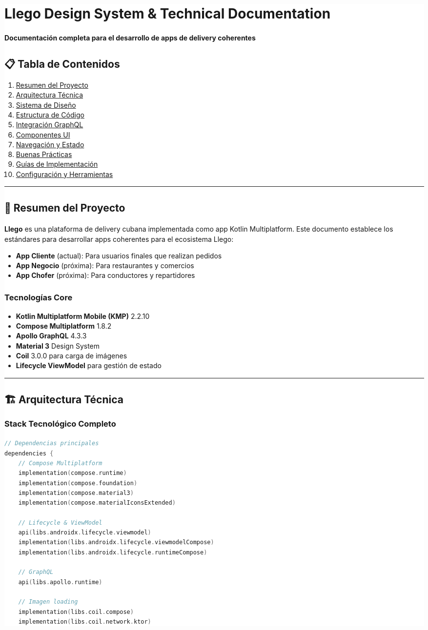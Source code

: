 # Llego Design System & Technical Documentation

**Documentación completa para el desarrollo de apps de delivery coherentes**

## 📋 Tabla de Contenidos

1. [Resumen del Proyecto](#resumen-del-proyecto)
2. [Arquitectura Técnica](#arquitectura-técnica)
3. [Sistema de Diseño](#sistema-de-diseño)
4. [Estructura de Código](#estructura-de-código)
5. [Integración GraphQL](#integración-graphql)
6. [Componentes UI](#componentes-ui)
7. [Navegación y Estado](#navegación-y-estado)
8. [Buenas Prácticas](#buenas-prácticas)
9. [Guías de Implementación](#guías-de-implementación)
10. [Configuración y Herramientas](#configuración-y-herramientas)

---

## 🎯 Resumen del Proyecto

**Llego** es una plataforma de delivery cubana implementada como app Kotlin Multiplatform. Este documento establece los estándares para desarrollar apps coherentes para el ecosistema Llego:

- **App Cliente** (actual): Para usuarios finales que realizan pedidos
- **App Negocio** (próxima): Para restaurantes y comercios
- **App Chofer** (próxima): Para conductores y repartidores

### Tecnologías Core

- **Kotlin Multiplatform Mobile (KMP)** 2.2.10
- **Compose Multiplatform** 1.8.2
- **Apollo GraphQL** 4.3.3
- **Material 3** Design System
- **Coil** 3.0.0 para carga de imágenes
- **Lifecycle ViewModel** para gestión de estado

---

## 🏗️ Arquitectura Técnica

### Stack Tecnológico Completo

```kotlin
// Dependencias principales
dependencies {
    // Compose Multiplatform
    implementation(compose.runtime)
    implementation(compose.foundation)
    implementation(compose.material3)
    implementation(compose.materialIconsExtended)

    // Lifecycle & ViewModel
    api(libs.androidx.lifecycle.viewmodel)
    implementation(libs.androidx.lifecycle.viewmodelCompose)
    implementation(libs.androidx.lifecycle.runtimeCompose)

    // GraphQL
    api(libs.apollo.runtime)

    // Imagen loading
    implementation(libs.coil.compose)
    implementation(libs.coil.network.ktor)
```